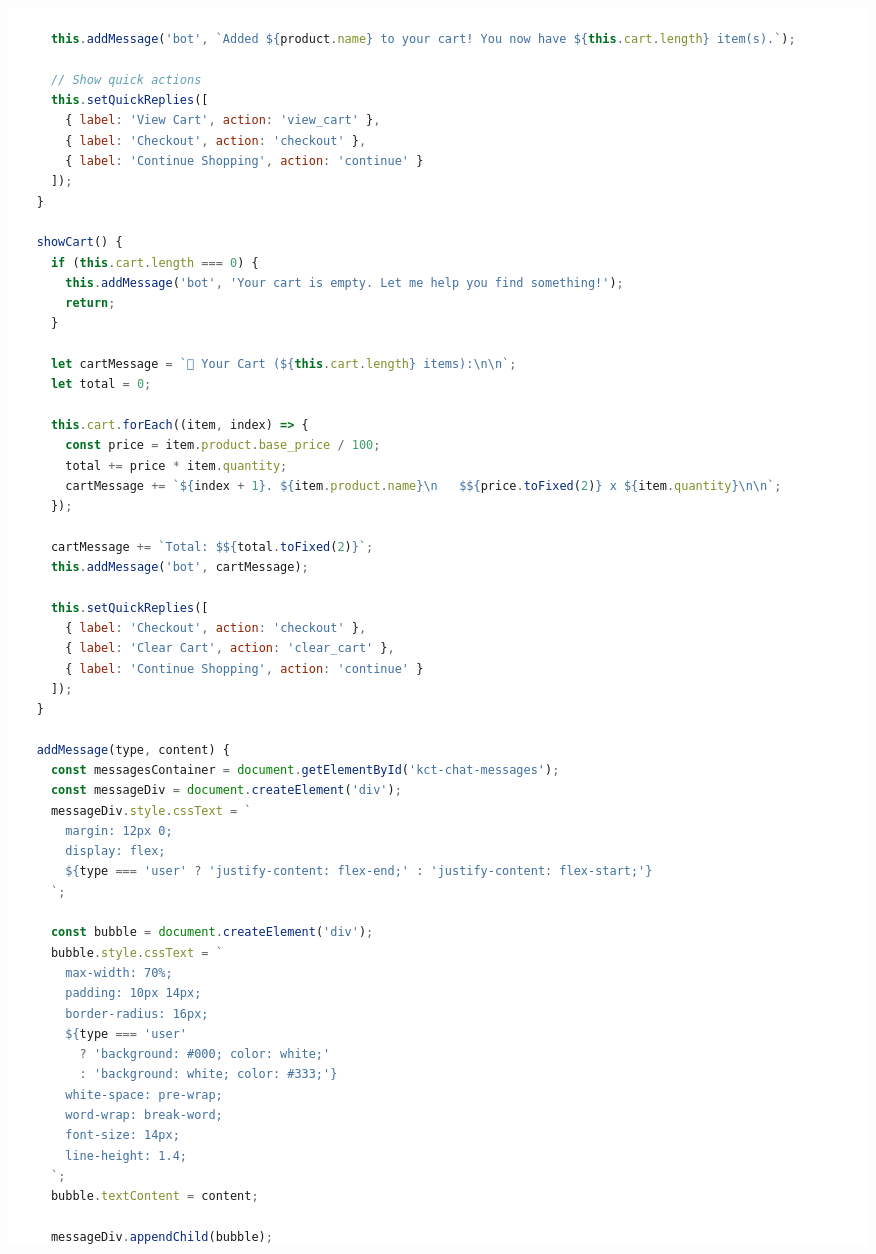 ```javascript
      
      this.addMessage('bot', `Added ${product.name} to your cart! You now have ${this.cart.length} item(s).`);
      
      // Show quick actions
      this.setQuickReplies([
        { label: 'View Cart', action: 'view_cart' },
        { label: 'Checkout', action: 'checkout' },
        { label: 'Continue Shopping', action: 'continue' }
      ]);
    }
    
    showCart() {
      if (this.cart.length === 0) {
        this.addMessage('bot', 'Your cart is empty. Let me help you find something!');
        return;
      }
      
      let cartMessage = `🛒 Your Cart (${this.cart.length} items):\n\n`;
      let total = 0;
      
      this.cart.forEach((item, index) => {
        const price = item.product.base_price / 100;
        total += price * item.quantity;
        cartMessage += `${index + 1}. ${item.product.name}\n   $${price.toFixed(2)} x ${item.quantity}\n\n`;
      });
      
      cartMessage += `Total: $${total.toFixed(2)}`;
      this.addMessage('bot', cartMessage);
      
      this.setQuickReplies([
        { label: 'Checkout', action: 'checkout' },
        { label: 'Clear Cart', action: 'clear_cart' },
        { label: 'Continue Shopping', action: 'continue' }
      ]);
    }
    
    addMessage(type, content) {
      const messagesContainer = document.getElementById('kct-chat-messages');
      const messageDiv = document.createElement('div');
      messageDiv.style.cssText = `
        margin: 12px 0;
        display: flex;
        ${type === 'user' ? 'justify-content: flex-end;' : 'justify-content: flex-start;'}
      `;
      
      const bubble = document.createElement('div');
      bubble.style.cssText = `
        max-width: 70%;
        padding: 10px 14px;
        border-radius: 16px;
        ${type === 'user' 
          ? 'background: #000; color: white;' 
          : 'background: white; color: #333;'}
        white-space: pre-wrap;
        word-wrap: break-word;
        font-size: 14px;
        line-height: 1.4;
      `;
      bubble.textContent = content;
      
      messageDiv.appendChild(bubble);
```